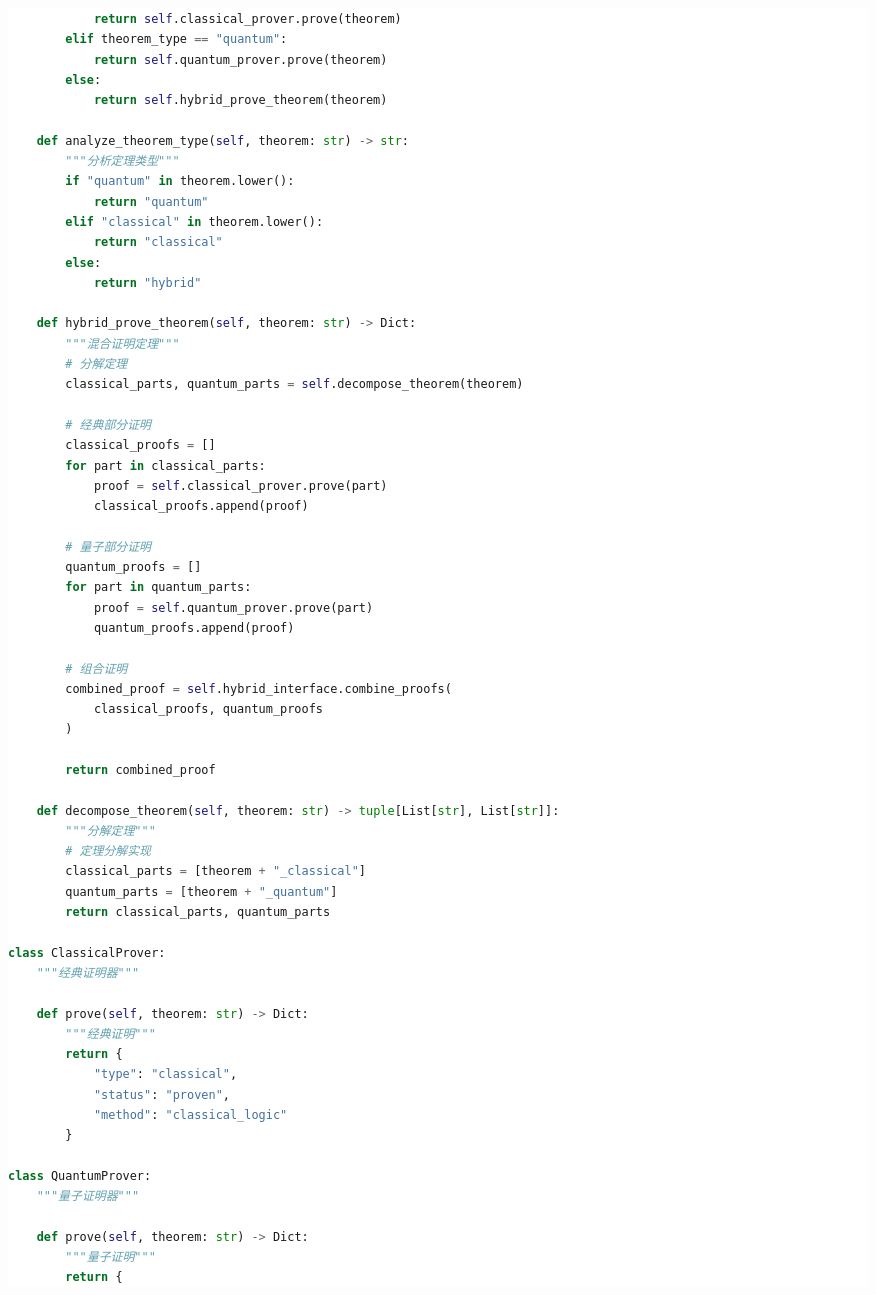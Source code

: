 ```python
            return self.classical_prover.prove(theorem)
        elif theorem_type == "quantum":
            return self.quantum_prover.prove(theorem)
        else:
            return self.hybrid_prove_theorem(theorem)
    
    def analyze_theorem_type(self, theorem: str) -> str:
        """分析定理类型"""
        if "quantum" in theorem.lower():
            return "quantum"
        elif "classical" in theorem.lower():
            return "classical"
        else:
            return "hybrid"
    
    def hybrid_prove_theorem(self, theorem: str) -> Dict:
        """混合证明定理"""
        # 分解定理
        classical_parts, quantum_parts = self.decompose_theorem(theorem)
        
        # 经典部分证明
        classical_proofs = []
        for part in classical_parts:
            proof = self.classical_prover.prove(part)
            classical_proofs.append(proof)
        
        # 量子部分证明
        quantum_proofs = []
        for part in quantum_parts:
            proof = self.quantum_prover.prove(part)
            quantum_proofs.append(proof)
        
        # 组合证明
        combined_proof = self.hybrid_interface.combine_proofs(
            classical_proofs, quantum_proofs
        )
        
        return combined_proof
    
    def decompose_theorem(self, theorem: str) -> tuple[List[str], List[str]]:
        """分解定理"""
        # 定理分解实现
        classical_parts = [theorem + "_classical"]
        quantum_parts = [theorem + "_quantum"]
        return classical_parts, quantum_parts

class ClassicalProver:
    """经典证明器"""
    
    def prove(self, theorem: str) -> Dict:
        """经典证明"""
        return {
            "type": "classical",
            "status": "proven",
            "method": "classical_logic"
        }

class QuantumProver:
    """量子证明器"""
    
    def prove(self, theorem: str) -> Dict:
        """量子证明"""
        return {
```